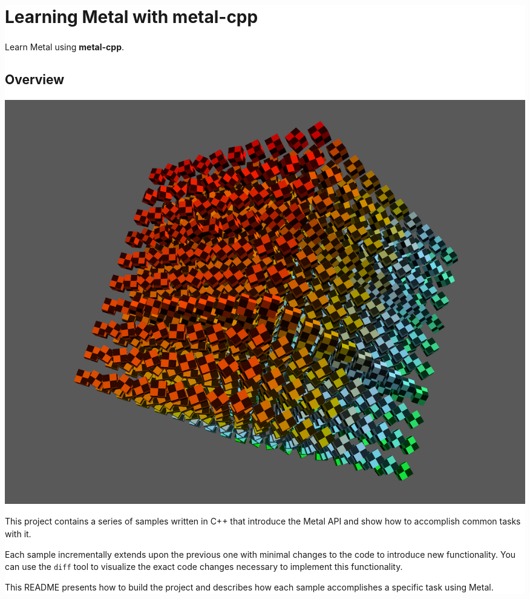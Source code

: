 # Learning Metal with metal-cpp

Learn Metal using **metal-cpp**.

## Overview

![Hundreds of colored cubes, each rotated in differently, are arranged in the shape of a much larger cube](Documentation/Texturing.png "Screenshot of the 07-texturing sample")

This project contains a series of samples written in C++ that introduce the Metal API and show how to accomplish common tasks with it.

Each sample incrementally extends upon the previous one with minimal changes to the code to introduce new functionality. You can use the `diff` tool to visualize the exact code changes necessary to implement this functionality.

This README presents how to build the project and describes how each sample accomplishes a specific task using Metal.
